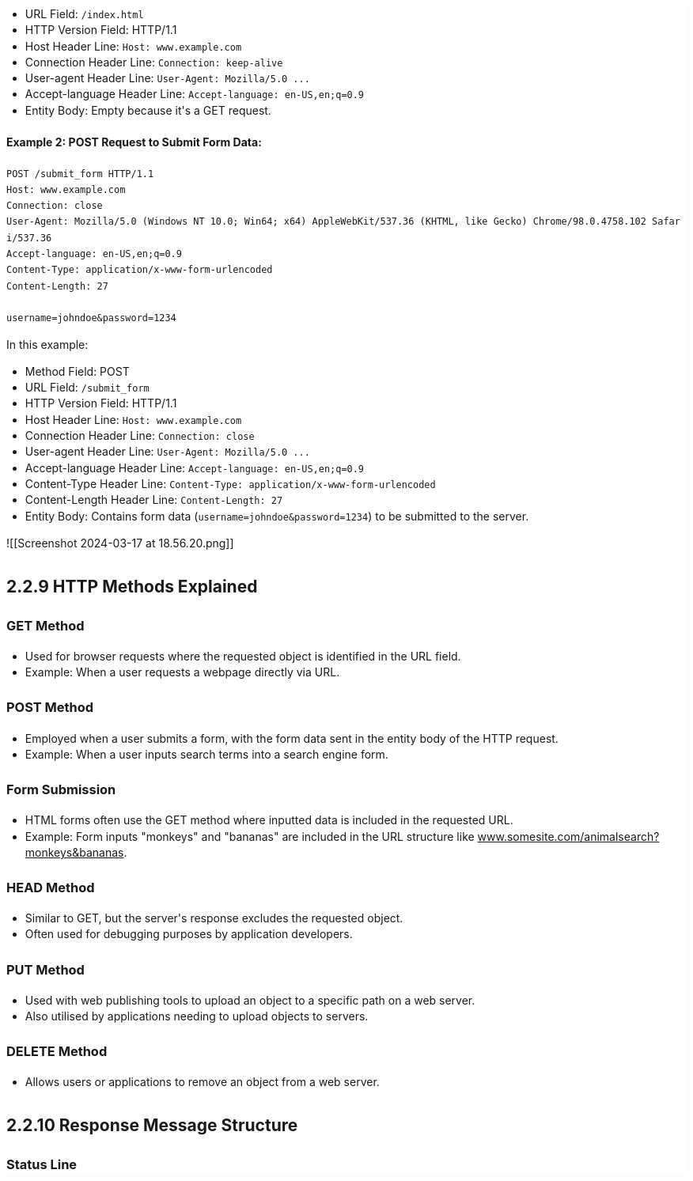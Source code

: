 - URL Field: `/index.html`
- HTTP Version Field: HTTP/1.1
- Host Header Line: `Host: www.example.com`
- Connection Header Line: `Connection: keep-alive`
- User-agent Header Line: `User-Agent: Mozilla/5.0 ...`
- Accept-language Header Line: `Accept-language: en-US,en;q=0.9`
- Entity Body: Empty because it's a GET request.

#### Example 2: POST Request to Submit Form Data:
```http
POST /submit_form HTTP/1.1
Host: www.example.com
Connection: close
User-Agent: Mozilla/5.0 (Windows NT 10.0; Win64; x64) AppleWebKit/537.36 (KHTML, like Gecko) Chrome/98.0.4758.102 Safari/537.36
Accept-language: en-US,en;q=0.9
Content-Type: application/x-www-form-urlencoded
Content-Length: 27

username=johndoe&password=1234
```
In this example:
- Method Field: POST
- URL Field: `/submit_form`
- HTTP Version Field: HTTP/1.1
- Host Header Line: `Host: www.example.com`
- Connection Header Line: `Connection: close`
- User-agent Header Line: `User-Agent: Mozilla/5.0 ...`
- Accept-language Header Line: `Accept-language: en-US,en;q=0.9`
- Content-Type Header Line: `Content-Type: application/x-www-form-urlencoded`
- Content-Length Header Line: `Content-Length: 27`
- Entity Body: Contains form data (`username=johndoe&password=1234`) to be submitted to the server.


![[Screenshot 2024-03-17 at 18.56.20.png]]
## 2.2.9 HTTP Methods Explained
### **GET** Method
- Used for browser requests where the requested object is identified in the URL field.
- Example: When a user requests a webpage directly via URL.
### **POST** Method
- Employed when a user submits a form, with the form data sent in the entity body of the HTTP request.
- Example: When a user inputs search terms into a search engine form.
### Form Submission
- HTML forms often use the GET method where inputted data is included in the requested URL.
- Example: Form inputs "monkeys" and "bananas" are included in the URL structure like www.somesite.com/animalsearch?monkeys&bananas.
### **HEAD** Method
- Similar to GET, but the server's response excludes the requested object.
- Often used for debugging purposes by application developers.
### **PUT** Method
- Used with web publishing tools to upload an object to a specific path on a web server.
- Also utilised by applications needing to upload objects to servers.
### **DELETE** Method
- Allows users or applications to remove an object from a web server.
## 2.2.10 Response Message Structure
### Status Line